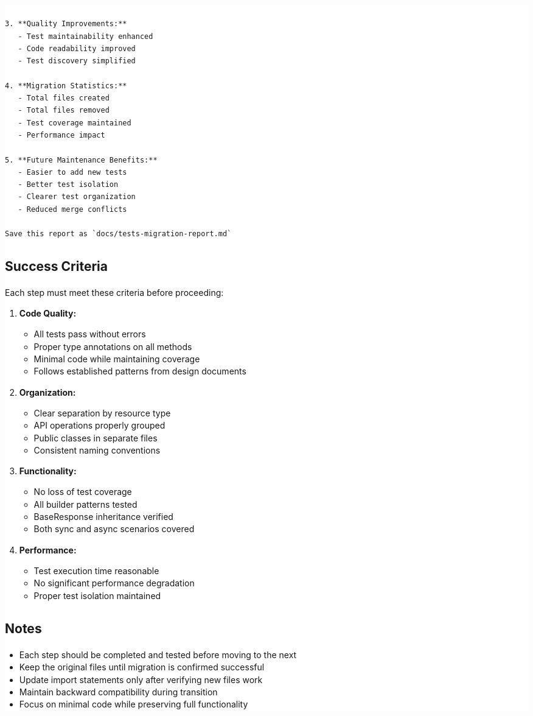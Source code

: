 ```

3. **Quality Improvements:**
   - Test maintainability enhanced
   - Code readability improved
   - Test discovery simplified

4. **Migration Statistics:**
   - Total files created
   - Total files removed
   - Test coverage maintained
   - Performance impact

5. **Future Maintenance Benefits:**
   - Easier to add new tests
   - Better test isolation
   - Clearer test organization
   - Reduced merge conflicts

Save this report as `docs/tests-migration-report.md`
```

## Success Criteria

Each step must meet these criteria before proceeding:

1. **Code Quality:**
   - All tests pass without errors
   - Proper type annotations on all methods
   - Minimal code while maintaining coverage
   - Follows established patterns from design documents

2. **Organization:**
   - Clear separation by resource type
   - API operations properly grouped
   - Public classes in separate files
   - Consistent naming conventions

3. **Functionality:**
   - No loss of test coverage
   - All builder patterns tested
   - BaseResponse inheritance verified
   - Both sync and async scenarios covered

4. **Performance:**
   - Test execution time reasonable
   - No significant performance degradation
   - Proper test isolation maintained

## Notes

- Each step should be completed and tested before moving to the next
- Keep the original files until migration is confirmed successful
- Update import statements only after verifying new files work
- Maintain backward compatibility during transition
- Focus on minimal code while preserving full functionality
